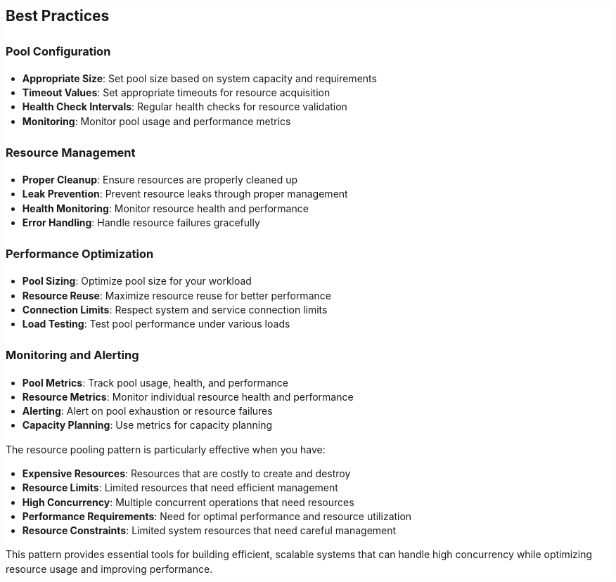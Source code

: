 ## Best Practices

### Pool Configuration
- **Appropriate Size**: Set pool size based on system capacity and requirements
- **Timeout Values**: Set appropriate timeouts for resource acquisition
- **Health Check Intervals**: Regular health checks for resource validation
- **Monitoring**: Monitor pool usage and performance metrics

### Resource Management
- **Proper Cleanup**: Ensure resources are properly cleaned up
- **Leak Prevention**: Prevent resource leaks through proper management
- **Health Monitoring**: Monitor resource health and performance
- **Error Handling**: Handle resource failures gracefully

### Performance Optimization
- **Pool Sizing**: Optimize pool size for your workload
- **Resource Reuse**: Maximize resource reuse for better performance
- **Connection Limits**: Respect system and service connection limits
- **Load Testing**: Test pool performance under various loads

### Monitoring and Alerting
- **Pool Metrics**: Track pool usage, health, and performance
- **Resource Metrics**: Monitor individual resource health and performance
- **Alerting**: Alert on pool exhaustion or resource failures
- **Capacity Planning**: Use metrics for capacity planning

The resource pooling pattern is particularly effective when you have:
- **Expensive Resources**: Resources that are costly to create and destroy
- **Resource Limits**: Limited resources that need efficient management
- **High Concurrency**: Multiple concurrent operations that need resources
- **Performance Requirements**: Need for optimal performance and resource utilization
- **Resource Constraints**: Limited system resources that need careful management

This pattern provides essential tools for building efficient, scalable systems that can handle high concurrency while optimizing resource usage and improving performance. 